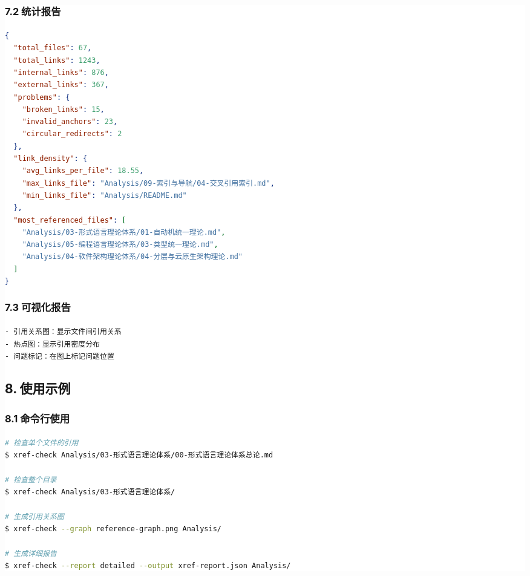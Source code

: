 ### 7.2 统计报告

```json
{
  "total_files": 67,
  "total_links": 1243,
  "internal_links": 876,
  "external_links": 367,
  "problems": {
    "broken_links": 15,
    "invalid_anchors": 23,
    "circular_redirects": 2
  },
  "link_density": {
    "avg_links_per_file": 18.55,
    "max_links_file": "Analysis/09-索引与导航/04-交叉引用索引.md",
    "min_links_file": "Analysis/README.md"
  },
  "most_referenced_files": [
    "Analysis/03-形式语言理论体系/01-自动机统一理论.md",
    "Analysis/05-编程语言理论体系/03-类型统一理论.md",
    "Analysis/04-软件架构理论体系/04-分层与云原生架构理论.md"
  ]
}
```

### 7.3 可视化报告

```text
- 引用关系图：显示文件间引用关系
- 热点图：显示引用密度分布
- 问题标记：在图上标记问题位置
```

## 8. 使用示例

### 8.1 命令行使用

```bash
# 检查单个文件的引用
$ xref-check Analysis/03-形式语言理论体系/00-形式语言理论体系总论.md

# 检查整个目录
$ xref-check Analysis/03-形式语言理论体系/

# 生成引用关系图
$ xref-check --graph reference-graph.png Analysis/

# 生成详细报告
$ xref-check --report detailed --output xref-report.json Analysis/
```
